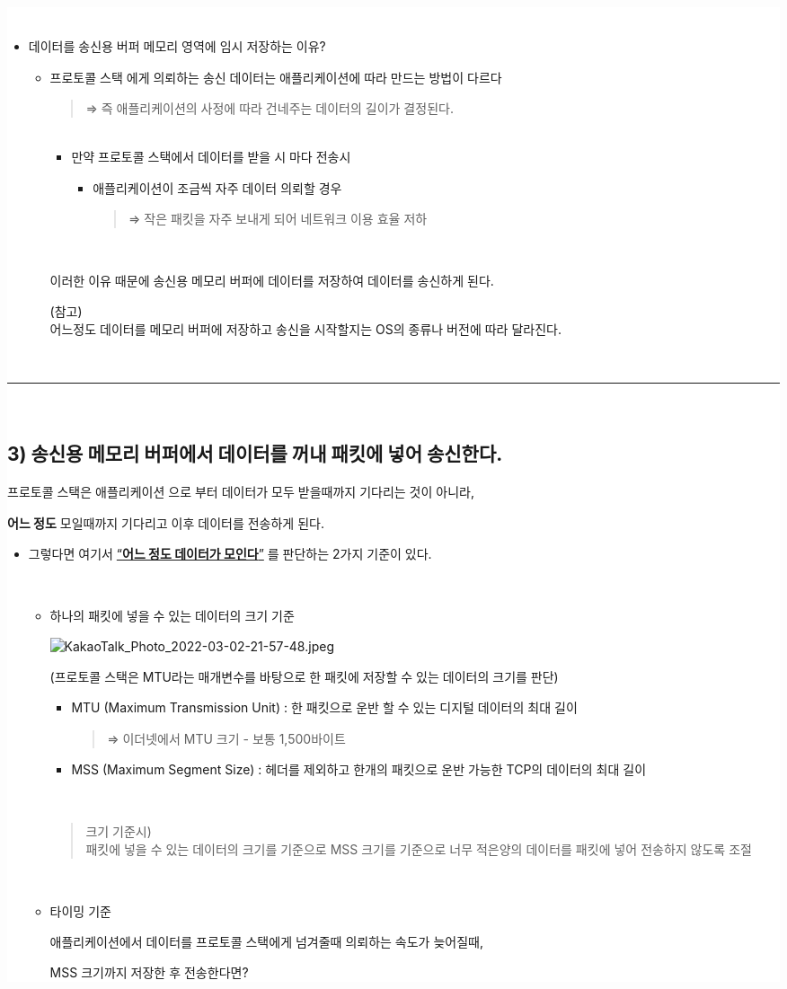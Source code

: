 <br>

- 데이터를 송신용 버퍼 메모리 영역에 임시 저장하는 이유?
    - 프로토콜 스택 에게 의뢰하는 송신 데이터는 애플리케이션에 따라 만드는 방법이 다르다
        
        >⇒ 즉 애플리케이션의 사정에 따라 건네주는 데이터의 길이가 결정된다.
        
        <br>

        - 만약 프로토콜 스택에서 데이터를 받을 시 마다 전송시
            - 애플리케이션이 조금씩 자주 데이터 의뢰할 경우
                
                >⇒ 작은 패킷을 자주 보내게 되어 네트워크 이용 효율 저하
                
                <br>
        
        이러한 이유 때문에 송신용 메모리 버퍼에 데이터를 저장하여 데이터를 송신하게 된다.
        
        (참고)<br>
         어느정도 데이터를 메모리 버퍼에 저장하고 송신을 시작할지는 OS의 종류나 버전에 따라 달라진다.
        

<br>

* * *

<br>

## 3) 송신용 메모리 버퍼에서 데이터를 꺼내 패킷에 넣어 송신한다.

프로토콜 스택은 애플리케이션 으로 부터 데이터가 모두 받을때까지 기다리는 것이 아니라,

**어느 정도** 모일때까지 기다리고 이후 데이터를 전송하게 된다.

- 그렇다면 여기서 <U>“**어느 정도 데이터가 모인다**”</U> 를 판단하는 2가지 기준이 있다.
    
    <br>

    - 하나의 패킷에 넣을 수 있는 데이터의 크기 기준
        
        ![KakaoTalk_Photo_2022-03-02-21-57-48.jpeg](https://s3-us-west-2.amazonaws.com/secure.notion-static.com/1020f9ae-2d36-4dc6-916d-f3c5b519ef50/KakaoTalk_Photo_2022-03-02-21-57-48.jpeg)
        
        (프로토콜 스택은 MTU라는 매개변수를 바탕으로 한 패킷에 저장할 수 있는 데이터의 크기를 판단)
        
        - MTU (Maximum Transmission Unit) : 한 패킷으로 운반 할 수 있는 디지털 데이터의 최대 길이
            
            >⇒ 이더넷에서 MTU 크기 - 보통 1,500바이트
            
        - MSS (Maximum Segment Size) : 헤더를 제외하고 한개의 패킷으로 운반 가능한 TCP의 데이터의 최대 길이
        
        <br>

        >크기 기준시)<br>
        패킷에 넣을 수 있는 데이터의 크기를 기준으로 MSS 크기를 기준으로 너무 적은양의 데이터를 패킷에 넣어 전송하지 않도록 조절 
        
        <br>

    - 타이밍 기준
        
        애플리케이션에서 데이터를 프로토콜 스택에게 넘겨줄때 의뢰하는 속도가 늦어질때,
        
        MSS 크기까지 저장한 후 전송한다면?
        